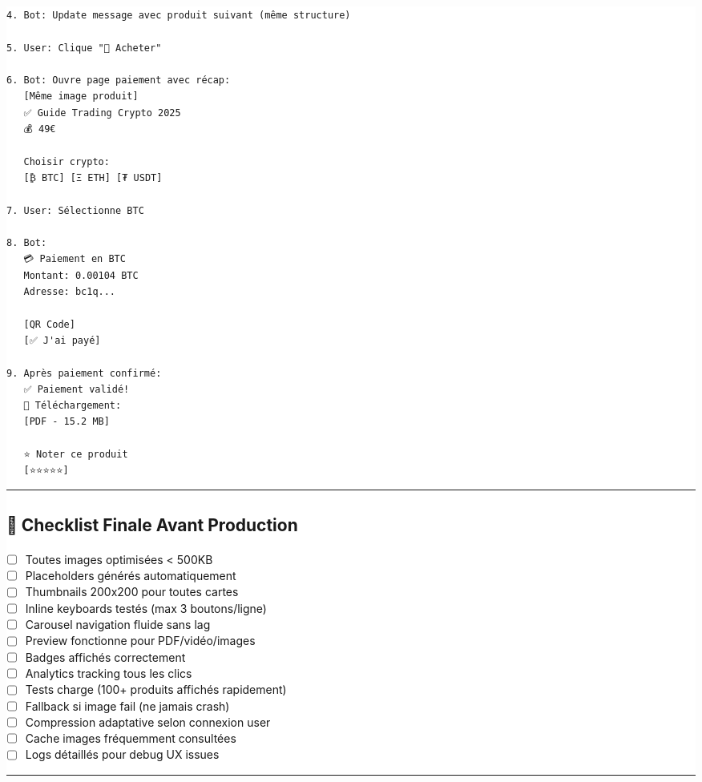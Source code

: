```
4. Bot: Update message avec produit suivant (même structure)

5. User: Clique "🛒 Acheter"

6. Bot: Ouvre page paiement avec récap:
   [Même image produit]
   ✅ Guide Trading Crypto 2025
   💰 49€

   Choisir crypto:
   [₿ BTC] [Ξ ETH] [₮ USDT]

7. User: Sélectionne BTC

8. Bot:
   💳 Paiement en BTC
   Montant: 0.00104 BTC
   Adresse: bc1q...

   [QR Code]
   [✅ J'ai payé]

9. Après paiement confirmé:
   ✅ Paiement validé!
   📁 Téléchargement:
   [PDF - 15.2 MB]

   ⭐ Noter ce produit
   [⭐⭐⭐⭐⭐]
```

---

## 📝 Checklist Finale Avant Production

- [ ] Toutes images optimisées < 500KB
- [ ] Placeholders générés automatiquement
- [ ] Thumbnails 200x200 pour toutes cartes
- [ ] Inline keyboards testés (max 3 boutons/ligne)
- [ ] Carousel navigation fluide sans lag
- [ ] Preview fonctionne pour PDF/vidéo/images
- [ ] Badges affichés correctement
- [ ] Analytics tracking tous les clics
- [ ] Tests charge (100+ produits affichés rapidement)
- [ ] Fallback si image fail (ne jamais crash)
- [ ] Compression adaptative selon connexion user
- [ ] Cache images fréquemment consultées
- [ ] Logs détaillés pour debug UX issues

---
